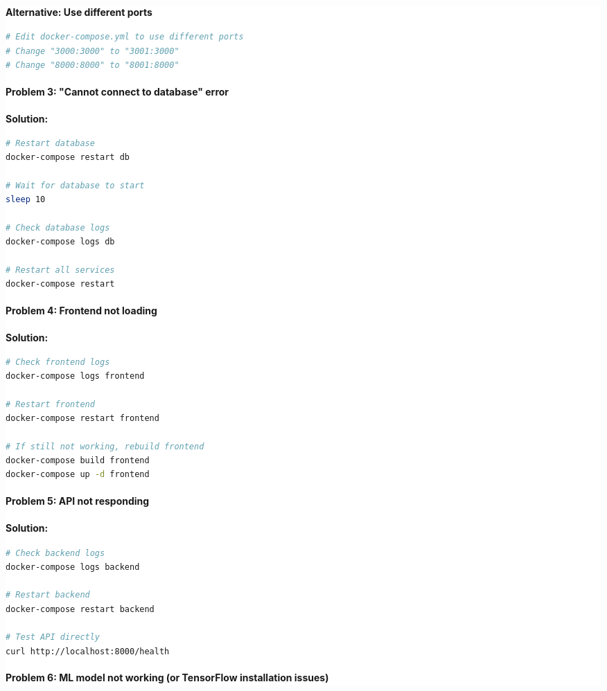 **Alternative: Use different ports**
```bash
# Edit docker-compose.yml to use different ports
# Change "3000:3000" to "3001:3000"
# Change "8000:8000" to "8001:8000"
```

#### Problem 3: "Cannot connect to database" error

**Solution:**
```bash
# Restart database
docker-compose restart db

# Wait for database to start
sleep 10

# Check database logs
docker-compose logs db

# Restart all services
docker-compose restart
```

#### Problem 4: Frontend not loading

**Solution:**
```bash
# Check frontend logs
docker-compose logs frontend

# Restart frontend
docker-compose restart frontend

# If still not working, rebuild frontend
docker-compose build frontend
docker-compose up -d frontend
```

#### Problem 5: API not responding

**Solution:**
```bash
# Check backend logs
docker-compose logs backend

# Restart backend
docker-compose restart backend

# Test API directly
curl http://localhost:8000/health
```

#### Problem 6: ML model not working (or TensorFlow installation issues)
